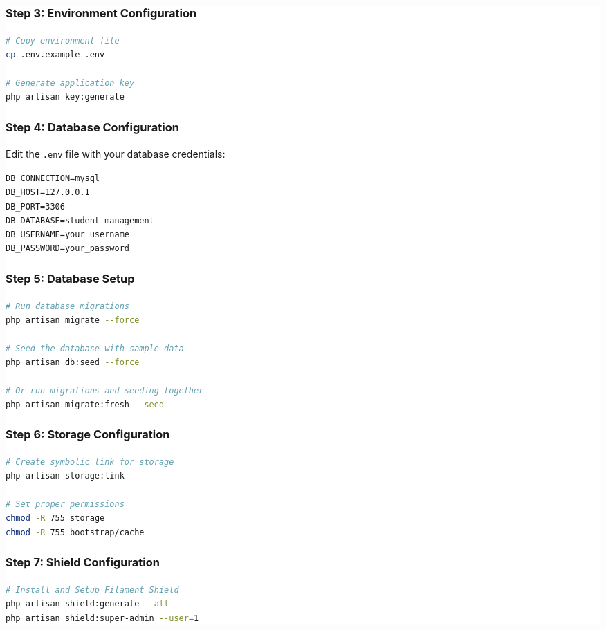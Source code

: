 ### Step 3: Environment Configuration

```bash
# Copy environment file
cp .env.example .env

# Generate application key
php artisan key:generate
```

### Step 4: Database Configuration

Edit the `.env` file with your database credentials:

```env
DB_CONNECTION=mysql
DB_HOST=127.0.0.1
DB_PORT=3306
DB_DATABASE=student_management
DB_USERNAME=your_username
DB_PASSWORD=your_password
```

### Step 5: Database Setup

```bash
# Run database migrations
php artisan migrate --force

# Seed the database with sample data
php artisan db:seed --force

# Or run migrations and seeding together
php artisan migrate:fresh --seed
```

### Step 6: Storage Configuration

```bash
# Create symbolic link for storage
php artisan storage:link

# Set proper permissions
chmod -R 755 storage
chmod -R 755 bootstrap/cache
```

### Step 7: Shield Configuration

```bash
# Install and Setup Filament Shield
php artisan shield:generate --all
php artisan shield:super-admin --user=1
```
